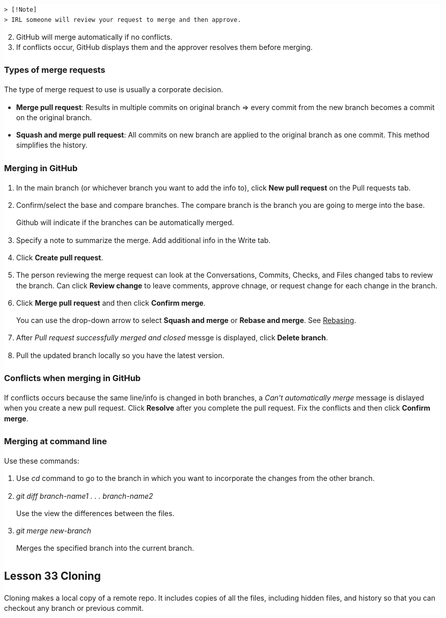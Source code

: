     > [!Note]
    > IRL someone will review your request to merge and then approve.
2. GitHub will merge automatically if no conflicts.
3. If conflicts occur, GitHub displays them and the approver resolves them before merging.

### Types of merge requests
The type of merge request to use is usually a corporate decision.

* **Merge pull request**: Results in multiple commits on original branch => every commit from the new branch becomes a commit on the original branch.

* **Squash and merge pull request**: All commits on new branch are applied to the original branch as one commit. This method simplifies the history.

### Merging in GitHub
1. In the main branch (or whichever branch you want to add the info to), click **New pull request** on the Pull requests tab.
2. Confirm/select the base and compare branches. The compare branch is the branch you are going to merge into the base. 

    Github will indicate if the branches can be automatically merged.
3. Specify a note to summarize the merge. Add additional info in the Write tab.
4. Click **Create pull request**.
5. The person reviewing the merge request can look at the Conversations, Commits, Checks, and Files changed tabs to review the branch. Can click **Review change** to leave comments, approve chnage, or request change for each change in the branch.
6. Click **Merge pull request** and then click **Confirm merge**. 

    You can use the drop-down arrow to select **Squash and merge** or **Rebase and merge**. See [Rebasing](./Section%204%20Advanced%20Features.md#Rebasing).
7. After _Pull request successfully merged and closed_ messge is displayed, click **Delete branch**.
8. Pull the updated branch locally so you have the latest version.

### Conflicts when merging in GitHub
If conflicts occurs because the same line/info is changed in both branches, a _Can't automatically merge_ message is dislayed when you create a new pull request. Click **Resolve** after you complete the pull request. Fix the conflicts and then click **Confirm merge**.

### Merging at command line
Use these commands:

1. Use _cd_ command to go to the branch in which you want to incorporate the changes from the other branch.
2. _git diff branch-name1 . . . branch-name2_
    
    Use the view the differences between the files.

3. _git merge new-branch_ 

    Merges the specified branch into the current branch.

## Lesson 33 Cloning
Cloning makes a local copy of a remote repo. It includes copies of all the files, including hidden files, and history so that you can checkout any branch or previous commit.

